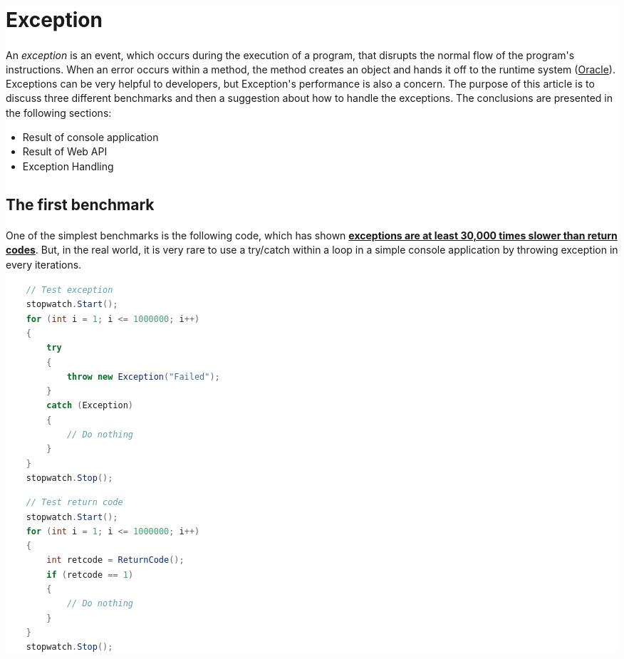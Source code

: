 # Exception

An *exception* is an event, which occurs during the execution of a program, that disrupts the normal flow of the program's instructions. When an error occurs within a method, the method creates an object and hands it off to the runtime system ([Oracle](https://docs.oracle.com/javase/tutorial/essential/exceptions/definition.html#:~:text=Definition%3A%20An%20exception%20is%20an,off%20to%20the%20runtime%20system.)). Exceptions can be very helpful to developers, but Exception's performance is also a concern. The purpose of this article is to discuss three different benchmarks and then a suggestion about how to handle the exceptions. The conclusions are presented in the following sections:

- Result of console application
- Result of Web API
- Exception Handling



## The first benchmark

One of the simplest benchmarks is the following code, which has shown **[exceptions are at least 30,000 times slower than return codes](https://stackoverflow.com/questions/891217/how-expensive-are-exceptions-in-c)**. But, in the real world, it is very rare to use a try/catch within a loop in a simple console application by throwing exception in every iterations. 

```c#
    // Test exception
    stopwatch.Start();
    for (int i = 1; i <= 1000000; i++)
    {
        try
        {
            throw new Exception("Failed");
        }
        catch (Exception)
        {
            // Do nothing
        }
    }
    stopwatch.Stop();
```

```c#
    // Test return code
    stopwatch.Start();
    for (int i = 1; i <= 1000000; i++)
    {
        int retcode = ReturnCode();
        if (retcode == 1)
        {
            // Do nothing
        }
    }
	stopwatch.Stop();
```

